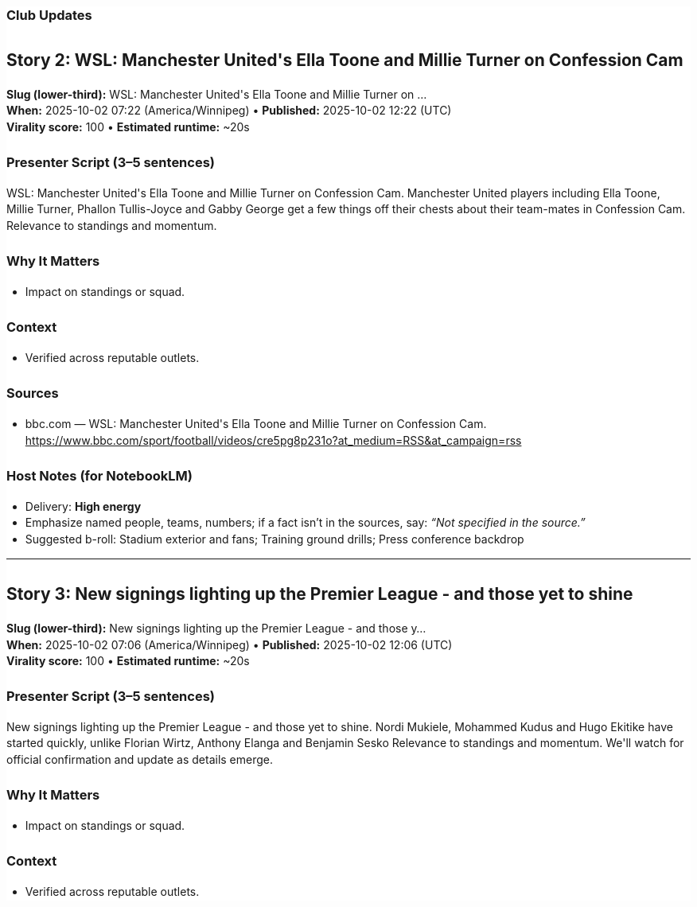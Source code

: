 
### Club Updates

## Story 2: WSL: Manchester United's Ella Toone and Millie Turner on Confession Cam
**Slug (lower-third):** WSL: Manchester United's Ella Toone and Millie Turner on …  
**When:** 2025-10-02 07:22 (America/Winnipeg)  •  **Published:** 2025-10-02 12:22 (UTC)  
**Virality score:** 100  •  **Estimated runtime:** ~20s

### Presenter Script (3–5 sentences)
WSL: Manchester United's Ella Toone and Millie Turner on Confession Cam. Manchester United players including Ella Toone, Millie Turner, Phallon Tullis-Joyce and Gabby George get a few things off their chests about their team-mates in Confession Cam. Relevance to standings and momentum.

### Why It Matters
- Impact on standings or squad.

### Context
- Verified across reputable outlets.

### Sources
- bbc.com — WSL: Manchester United's Ella Toone and Millie Turner on Confession Cam. https://www.bbc.com/sport/football/videos/cre5pg8p231o?at_medium=RSS&at_campaign=rss

### Host Notes (for NotebookLM)
- Delivery: **High energy**
- Emphasize named people, teams, numbers; if a fact isn’t in the sources, say: *“Not specified in the source.”*
- Suggested b-roll: Stadium exterior and fans; Training ground drills; Press conference backdrop

---

## Story 3: New signings lighting up the Premier League - and those yet to shine
**Slug (lower-third):** New signings lighting up the Premier League - and those y…  
**When:** 2025-10-02 07:06 (America/Winnipeg)  •  **Published:** 2025-10-02 12:06 (UTC)  
**Virality score:** 100  •  **Estimated runtime:** ~20s

### Presenter Script (3–5 sentences)
New signings lighting up the Premier League - and those yet to shine. Nordi Mukiele, Mohammed Kudus and Hugo Ekitike have started quickly, unlike Florian Wirtz, Anthony Elanga and Benjamin Sesko Relevance to standings and momentum. We'll watch for official confirmation and update as details emerge.

### Why It Matters
- Impact on standings or squad.

### Context
- Verified across reputable outlets.
